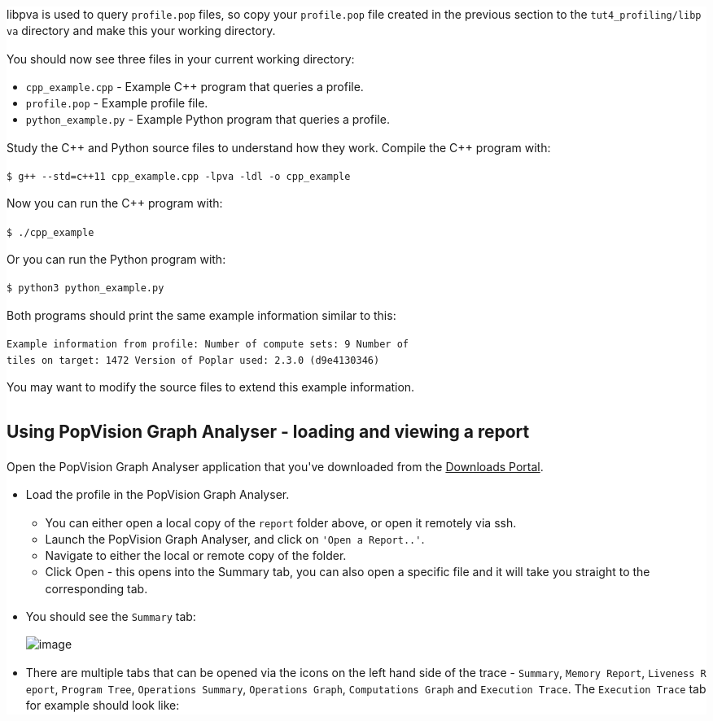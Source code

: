 libpva is used to query `profile.pop` files, so copy your `profile.pop`
file created in the previous section to the `tut4_profiling/libpva`
directory and make this your working directory.

You should now see three files in your current working directory:

- `cpp_example.cpp` - Example C++ program that queries a profile.
- `profile.pop` - Example profile file.
- `python_example.py` - Example Python program that queries a
    profile.

Study the C++ and Python source files to understand how they work.
Compile the C++ program with:

```console
$ g++ --std=c++11 cpp_example.cpp -lpva -ldl -o cpp_example
```

Now you can run the C++ program with:

```console
$ ./cpp_example
```

Or you can run the Python program with:

```console
$ python3 python_example.py
```

Both programs should print the same example information similar to this:

```console
Example information from profile: Number of compute sets: 9 Number of
tiles on target: 1472 Version of Poplar used: 2.3.0 (d9e4130346)
```

You may want to modify the source files to extend this example
information.

## Using PopVision Graph Analyser - loading and viewing a report

Open the PopVision Graph Analyser application that you've downloaded
from the [Downloads Portal](https://downloads.graphcore.ai/).

- Load the profile in the PopVision Graph Analyser.
    - You can either open a local copy of the `report` folder above, or open it
        remotely via ssh.
    - Launch the PopVision Graph Analyser, and click on `'Open a Report..'`.
    - Navigate to either the local or remote copy of the folder.
    - Click Open - this opens into the Summary tab, you can also open a specific
        file and it will take you straight to the corresponding tab.
- You should see the `Summary` tab:

    ![image](screenshots/PopVision_GA_summary.png)

- There are multiple tabs that can be opened via the icons on the left hand side
    of the trace - `Summary`, `Memory Report`, `Liveness Report`, `Program Tree`,
    `Operations Summary`, `Operations Graph`, `Computations Graph` and
    `Execution Trace`. The `Execution Trace` tab for example should look like:
